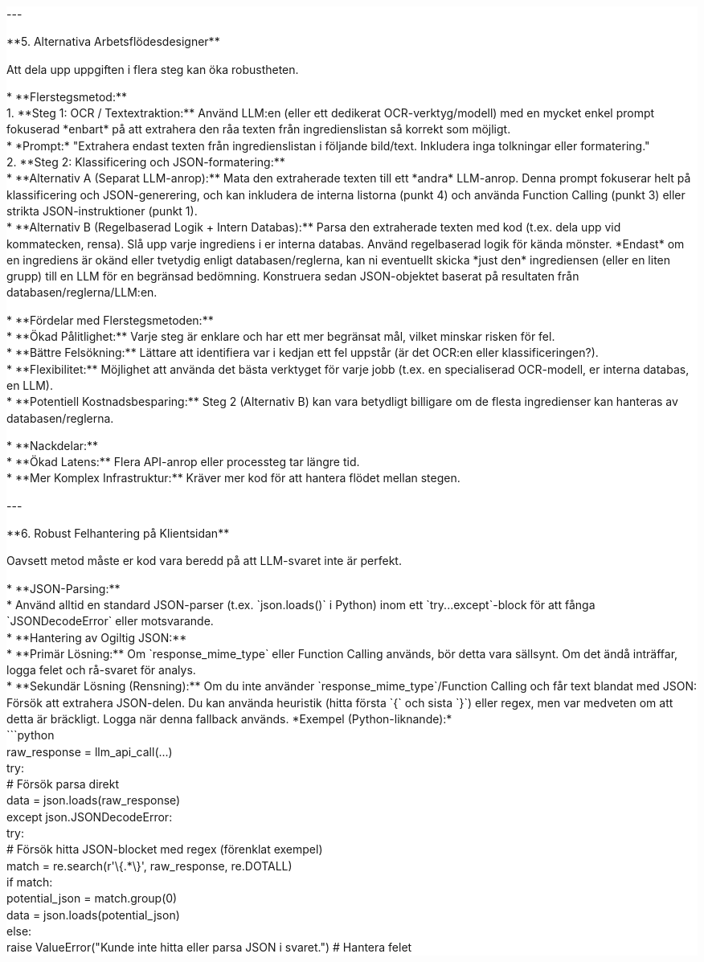 \---

\*\*5. Alternativa Arbetsflödesdesigner\*\*

Att dela upp uppgiften i flera steg kan öka robustheten.

\*   \*\*Flerstegsmetod:\*\*  
    1\.  \*\*Steg 1: OCR / Textextraktion:\*\* Använd LLM:en (eller ett dedikerat OCR-verktyg/modell) med en mycket enkel prompt fokuserad \*enbart\* på att extrahera den råa texten från ingredienslistan så korrekt som möjligt.  
        \*   \*Prompt:\* "Extrahera endast texten från ingredienslistan i följande bild/text. Inkludera inga tolkningar eller formatering."  
    2\.  \*\*Steg 2: Klassificering och JSON-formatering:\*\*  
        \*   \*\*Alternativ A (Separat LLM-anrop):\*\* Mata den extraherade texten till ett \*andra\* LLM-anrop. Denna prompt fokuserar helt på klassificering och JSON-generering, och kan inkludera de interna listorna (punkt 4\) och använda Function Calling (punkt 3\) eller strikta JSON-instruktioner (punkt 1).  
        \*   \*\*Alternativ B (Regelbaserad Logik \+ Intern Databas):\*\* Parsa den extraherade texten med kod (t.ex. dela upp vid kommatecken, rensa). Slå upp varje ingrediens i er interna databas. Använd regelbaserad logik för kända mönster. \*Endast\* om en ingrediens är okänd eller tvetydig enligt databasen/reglerna, kan ni eventuellt skicka \*just den\* ingrediensen (eller en liten grupp) till en LLM för en begränsad bedömning. Konstruera sedan JSON-objektet baserat på resultaten från databasen/reglerna/LLM:en.

\*   \*\*Fördelar med Flerstegsmetoden:\*\*  
    \*   \*\*Ökad Pålitlighet:\*\* Varje steg är enklare och har ett mer begränsat mål, vilket minskar risken för fel.  
    \*   \*\*Bättre Felsökning:\*\* Lättare att identifiera var i kedjan ett fel uppstår (är det OCR:en eller klassificeringen?).  
    \*   \*\*Flexibilitet:\*\* Möjlighet att använda det bästa verktyget för varje jobb (t.ex. en specialiserad OCR-modell, er interna databas, en LLM).  
    \*   \*\*Potentiell Kostnadsbesparing:\*\* Steg 2 (Alternativ B) kan vara betydligt billigare om de flesta ingredienser kan hanteras av databasen/reglerna.

\*   \*\*Nackdelar:\*\*  
    \*   \*\*Ökad Latens:\*\* Flera API-anrop eller processteg tar längre tid.  
    \*   \*\*Mer Komplex Infrastruktur:\*\* Kräver mer kod för att hantera flödet mellan stegen.

\---

\*\*6. Robust Felhantering på Klientsidan\*\*

Oavsett metod måste er kod vara beredd på att LLM-svaret inte är perfekt.

\*   \*\*JSON-Parsing:\*\*  
    \*   Använd alltid en standard JSON-parser (t.ex. \`json.loads()\` i Python) inom ett \`try...except\`-block för att fånga \`JSONDecodeError\` eller motsvarande.  
\*   \*\*Hantering av Ogiltig JSON:\*\*  
    \*   \*\*Primär Lösning:\*\* Om \`response\_mime\_type\` eller Function Calling används, bör detta vara sällsynt. Om det ändå inträffar, logga felet och rå-svaret för analys.  
    \*   \*\*Sekundär Lösning (Rensning):\*\* Om du inte använder \`response\_mime\_type\`/Function Calling och får text blandat med JSON: Försök att extrahera JSON-delen. Du kan använda heuristik (hitta första \`{\` och sista \`}\`) eller regex, men var medveten om att detta är bräckligt. Logga när denna fallback används. \*Exempel (Python-liknande):\*  
        \`\`\`python  
        raw\_response \= llm\_api\_call(...)  
        try:  
            \# Försök parsa direkt  
            data \= json.loads(raw\_response)  
        except json.JSONDecodeError:  
            try:  
                \# Försök hitta JSON-blocket med regex (förenklat exempel)  
                match \= re.search(r'\\{.\*\\}', raw\_response, re.DOTALL)  
                if match:  
                    potential\_json \= match.group(0)  
                    data \= json.loads(potential\_json)  
                else:  
                    raise ValueError("Kunde inte hitta eller parsa JSON i svaret.") \# Hantera felet  